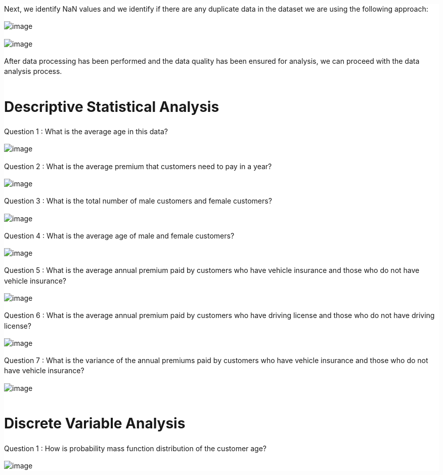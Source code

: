Next, we identify NaN values and we identify if there are any duplicate data in the dataset we are using the following approach:

![image](https://github.com/inesiameita/Probability-Project/assets/128911434/1111bf5d-40b6-49a5-ba44-8654b8a48dc1)

![image](https://github.com/inesiameita/Probability-Project/assets/128911434/9bc514c3-803a-4f4a-a300-fb39271f6a44)


After data processing has been performed and the data quality has been ensured for analysis, we can proceed with the data analysis process.

# Descriptive Statistical Analysis
Question 1 : What is the average age in this data?

![image](https://github.com/inesiameita/Probability-Project/assets/128911434/acdde26a-9ede-440a-b5f3-3ce2938601a9)


Question 2 : What is the average premium that customers need to pay in a year?

![image](https://github.com/inesiameita/Probability-Project/assets/128911434/5834992e-be16-4e33-94bf-04957a0ad053)


Question 3 : What is the total number of male customers and female customers?

![image](https://github.com/inesiameita/Probability-Project/assets/128911434/4ffc7a08-330c-4b0d-a139-da2ad1c859ab)


Question 4 : What is the average age of male and female customers?

![image](https://github.com/inesiameita/Probability-Project/assets/128911434/e093623e-3f12-44cd-978a-9c1566dbb42a)


Question 5 : What is the average annual premium paid by customers who have vehicle insurance and those who do not have vehicle insurance?

![image](https://github.com/inesiameita/Probability-Project/assets/128911434/bbe67303-b067-4939-9a6c-e14f0b189225)


Question 6 : What is the average annual premium paid by customers who have driving license and those who do not have driving license?

![image](https://github.com/inesiameita/Probability-Project/assets/128911434/289a07d6-4b8e-4f9c-a2b6-1546a062c60d)


Question 7 : What is the variance of the annual premiums paid by customers who have vehicle insurance and those who do not have vehicle insurance?

![image](https://github.com/inesiameita/Probability-Project/assets/128911434/6fc60e6f-aa0b-49fa-82fe-67689926481c)

# Discrete Variable Analysis
Question 1 : How is probability mass function distribution of the customer age?

![image](https://github.com/inesiameita/Probability-Project/assets/128911434/9f711f63-1668-4de1-82ab-40e2c0aa50ad)
